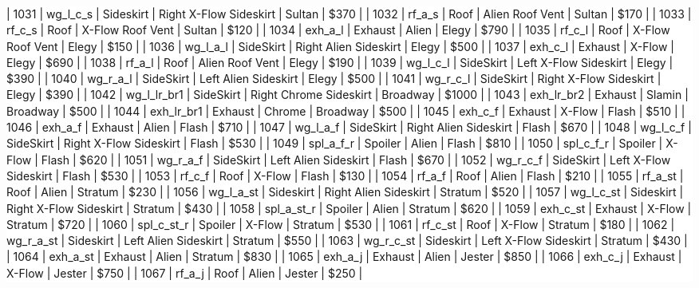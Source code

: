 | 1031 | wg_l_c_s       | Sideskirt      | Right X-Flow Sideskirt          | Sultan                                      | $370  |
| 1032 | rf_a_s         | Roof           | Alien Roof Vent                 | Sultan                                      | $170  |
| 1033 | rf_c_s         | Roof           | X-Flow Roof Vent                | Sultan                                      | $120  |
| 1034 | exh_a_l        | Exhaust        | Alien                           | Elegy                                       | $790  |
| 1035 | rf_c_l         | Roof           | X-Flow Roof Vent                | Elegy                                       | $150  |
| 1036 | wg_l_a_l       | SideSkirt      | Right Alien Sideskirt           | Elegy                                       | $500  |
| 1037 | exh_c_l        | Exhaust        | X-Flow                          | Elegy                                       | $690  |
| 1038 | rf_a_l         | Roof           | Alien Roof Vent                 | Elegy                                       | $190  |
| 1039 | wg_l_c_l       | SideSkirt      | Left X-Flow Sideskirt           | Elegy                                       | $390  |
| 1040 | wg_r_a_l       | SideSkirt      | Left Alien Sideskirt            | Elegy                                       | $500  |
| 1041 | wg_r_c_l       | SideSkirt      | Right X-Flow Sideskirt          | Elegy                                       | $390  |
| 1042 | wg_l_lr_br1    | SideSkirt      | Right Chrome Sideskirt          | Broadway                                    | $1000 |
| 1043 | exh_lr_br2     | Exhaust        | Slamin                          | Broadway                                    | $500  |
| 1044 | exh_lr_br1     | Exhaust        | Chrome                          | Broadway                                    | $500  |
| 1045 | exh_c_f        | Exhaust        | X-Flow                          | Flash                                       | $510  |
| 1046 | exh_a_f        | Exhaust        | Alien                           | Flash                                       | $710  |
| 1047 | wg_l_a_f       | SideSkirt      | Right Alien Sideskirt           | Flash                                       | $670  |
| 1048 | wg_l_c_f       | SideSkirt      | Right X-Flow Sideskirt          | Flash                                       | $530  |
| 1049 | spl_a_f_r      | Spoiler        | Alien                           | Flash                                       | $810  |
| 1050 | spl_c_f_r      | Spoiler        | X-Flow                          | Flash                                       | $620  |
| 1051 | wg_r_a_f       | SideSkirt      | Left Alien Sideskirt            | Flash                                       | $670  |
| 1052 | wg_r_c_f       | SideSkirt      | Left X-Flow Sideskirt           | Flash                                       | $530  |
| 1053 | rf_c_f         | Roof           | X-Flow                          | Flash                                       | $130  |
| 1054 | rf_a_f         | Roof           | Alien                           | Flash                                       | $210  |
| 1055 | rf_a_st        | Roof           | Alien                           | Stratum                                     | $230  |
| 1056 | wg_l_a_st      | Sideskirt      | Right Alien Sideskirt           | Stratum                                     | $520  |
| 1057 | wg_l_c_st      | Sideskirt      | Right X-Flow Sideskirt          | Stratum                                     | $430  |
| 1058 | spl_a_st_r     | Spoiler        | Alien                           | Stratum                                     | $620  |
| 1059 | exh_c_st       | Exhaust        | X-Flow                          | Stratum                                     | $720  |
| 1060 | spl_c_st_r     | Spoiler        | X-Flow                          | Stratum                                     | $530  |
| 1061 | rf_c_st        | Roof           | X-Flow                          | Stratum                                     | $180  |
| 1062 | wg_r_a_st      | Sideskirt      | Left Alien Sideskirt            | Stratum                                     | $550  |
| 1063 | wg_r_c_st      | Sideskirt      | Left X-Flow Sideskirt           | Stratum                                     | $430  |
| 1064 | exh_a_st       | Exhaust        | Alien                           | Stratum                                     | $830  |
| 1065 | exh_a_j        | Exhaust        | Alien                           | Jester                                      | $850  |
| 1066 | exh_c_j        | Exhaust        | X-Flow                          | Jester                                      | $750  |
| 1067 | rf_a_j         | Roof           | Alien                           | Jester                                      | $250  |